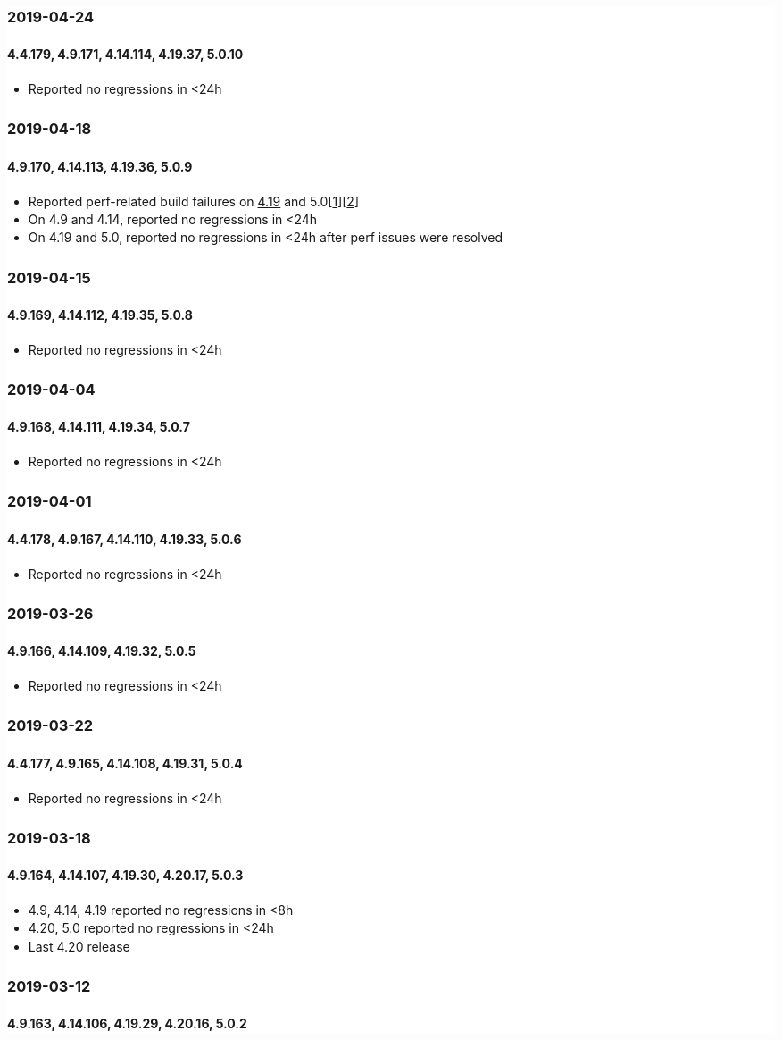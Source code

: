 ### 2019-04-24
#### 4.4.179, 4.9.171, 4.14.114, 4.19.37, 5.0.10

- Reported no regressions in <24h

### 2019-04-18
#### 4.9.170, 4.14.113, 4.19.36, 5.0.9

- Reported perf-related build failures on
  [4.19](https://lore.kernel.org/lkml/20190418181526.dopckmdnxxnrnkgj@xps.therub.org/)
  and
  5.0[[1](https://lore.kernel.org/lkml/20190418193143.aq2i7g2upngge7e6@xps.therub.org/)][[2](https://lore.kernel.org/lkml/20190418192916.4v7bfjukc3ovei7o@xps.therub.org/)]
- On 4.9 and 4.14, reported no regressions in <24h
- On 4.19 and 5.0, reported no regressions in <24h after perf issues were resolved

### 2019-04-15
#### 4.9.169, 4.14.112, 4.19.35, 5.0.8

- Reported no regressions in <24h

### 2019-04-04
#### 4.9.168, 4.14.111, 4.19.34, 5.0.7

- Reported no regressions in <24h

### 2019-04-01
#### 4.4.178, 4.9.167, 4.14.110, 4.19.33, 5.0.6

- Reported no regressions in <24h

### 2019-03-26
#### 4.9.166, 4.14.109, 4.19.32, 5.0.5

- Reported no regressions in <24h

### 2019-03-22
#### 4.4.177, 4.9.165, 4.14.108, 4.19.31, 5.0.4

- Reported no regressions in <24h

### 2019-03-18
#### 4.9.164, 4.14.107, 4.19.30, 4.20.17, 5.0.3


- 4.9, 4.14, 4.19 reported no regressions in <8h
- 4.20, 5.0 reported no regressions in <24h
- Last 4.20 release

### 2019-03-12
#### 4.9.163, 4.14.106, 4.19.29, 4.20.16, 5.0.2

